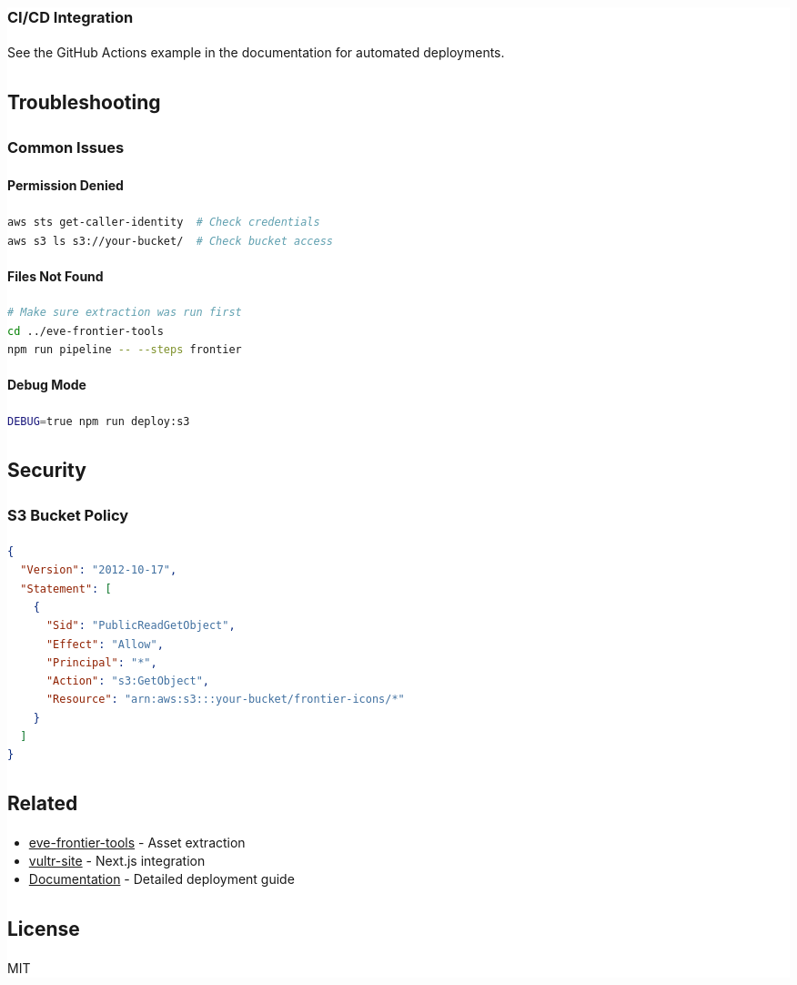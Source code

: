 ### CI/CD Integration

See the GitHub Actions example in the documentation for automated deployments.

## Troubleshooting

### Common Issues

#### Permission Denied

```bash
aws sts get-caller-identity  # Check credentials
aws s3 ls s3://your-bucket/  # Check bucket access
```

#### Files Not Found

```bash
# Make sure extraction was run first
cd ../eve-frontier-tools
npm run pipeline -- --steps frontier
```

#### Debug Mode

```bash
DEBUG=true npm run deploy:s3
```

## Security

### S3 Bucket Policy

```json
{
  "Version": "2012-10-17",
  "Statement": [
    {
      "Sid": "PublicReadGetObject",
      "Effect": "Allow", 
      "Principal": "*",
      "Action": "s3:GetObject",
      "Resource": "arn:aws:s3:::your-bucket/frontier-icons/*"
    }
  ]
}
```

## Related

- [eve-frontier-tools](../eve-frontier-tools/) - Asset extraction
- [vultr-site](../vultr-site/) - Next.js integration
- [Documentation](./README-s3-deployment.md) - Detailed deployment guide

## License

MIT
